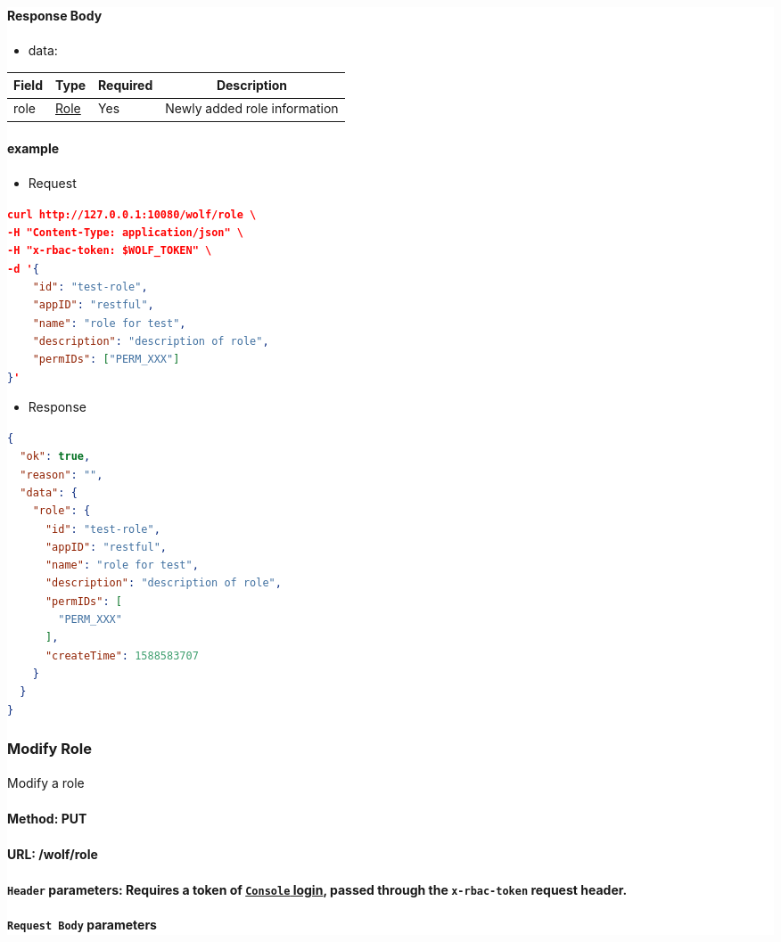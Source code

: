 #### Response Body

* data:

Field | Type | Required | Description
-------|-------|------|-----
role | [Role](#Role) | Yes | Newly added role information

#### example

* Request

```json
curl http://127.0.0.1:10080/wolf/role \
-H "Content-Type: application/json" \
-H "x-rbac-token: $WOLF_TOKEN" \
-d '{
    "id": "test-role",
    "appID": "restful",
    "name": "role for test",
    "description": "description of role",
    "permIDs": ["PERM_XXX"]
}'
```

* Response

```json
{
  "ok": true,
  "reason": "",
  "data": {
    "role": {
      "id": "test-role",
      "appID": "restful",
      "name": "role for test",
      "description": "description of role",
      "permIDs": [
        "PERM_XXX"
      ],
      "createTime": 1588583707
    }
  }
}
```

### Modify Role

Modify a role

#### Method: PUT
#### URL: /wolf/role
#### `Header` parameters: Requires a token of [`Console` login](#Login), passed through the `x-rbac-token` request header.
#### `Request Body` parameters
